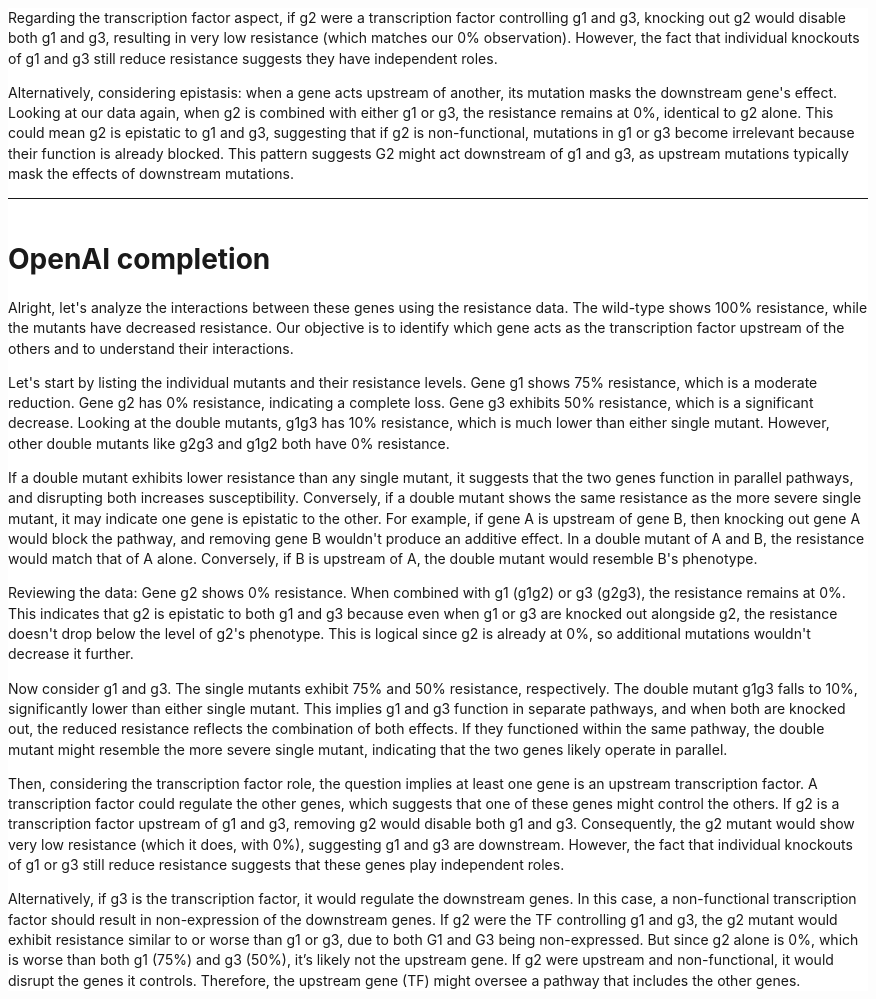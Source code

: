 Regarding the transcription factor aspect, if g2 were a transcription factor controlling g1 and g3, knocking out g2 would disable both g1 and g3, resulting in very low resistance (which matches our 0% observation). However, the fact that individual knockouts of g1 and g3 still reduce resistance suggests they have independent roles.

Alternatively, considering epistasis: when a gene acts upstream of another, its mutation masks the downstream gene's effect. Looking at our data again, when g2 is combined with either g1 or g3, the resistance remains at 0%, identical to g2 alone. This could mean g2 is epistatic to g1 and g3, suggesting that if g2 is non-functional, mutations in g1 or g3 become irrelevant because their function is already blocked. This pattern suggests G2 might act downstream of g1 and g3, as upstream mutations typically mask the effects of downstream mutations.

---

# OpenAI completion

Alright, let's analyze the interactions between these genes using the resistance data. The wild-type shows 100% resistance, while the mutants have decreased resistance. Our objective is to identify which gene acts as the transcription factor upstream of the others and to understand their interactions.

Let's start by listing the individual mutants and their resistance levels. Gene g1 shows 75% resistance, which is a moderate reduction. Gene g2 has 0% resistance, indicating a complete loss. Gene g3 exhibits 50% resistance, which is a significant decrease. Looking at the double mutants, g1g3 has 10% resistance, which is much lower than either single mutant. However, other double mutants like g2g3 and g1g2 both have 0% resistance.

If a double mutant exhibits lower resistance than any single mutant, it suggests that the two genes function in parallel pathways, and disrupting both increases susceptibility. Conversely, if a double mutant shows the same resistance as the more severe single mutant, it may indicate one gene is epistatic to the other. For example, if gene A is upstream of gene B, then knocking out gene A would block the pathway, and removing gene B wouldn't produce an additive effect. In a double mutant of A and B, the resistance would match that of A alone. Conversely, if B is upstream of A, the double mutant would resemble B's phenotype.

Reviewing the data: Gene g2 shows 0% resistance. When combined with g1 (g1g2) or g3 (g2g3), the resistance remains at 0%. This indicates that g2 is epistatic to both g1 and g3 because even when g1 or g3 are knocked out alongside g2, the resistance doesn't drop below the level of g2's phenotype. This is logical since g2 is already at 0%, so additional mutations wouldn't decrease it further.

Now consider g1 and g3. The single mutants exhibit 75% and 50% resistance, respectively. The double mutant g1g3 falls to 10%, significantly lower than either single mutant. This implies g1 and g3 function in separate pathways, and when both are knocked out, the reduced resistance reflects the combination of both effects. If they functioned within the same pathway, the double mutant might resemble the more severe single mutant, indicating that the two genes likely operate in parallel.

Then, considering the transcription factor role, the question implies at least one gene is an upstream transcription factor. A transcription factor could regulate the other genes, which suggests that one of these genes might control the others. If g2 is a transcription factor upstream of g1 and g3, removing g2 would disable both g1 and g3. Consequently, the g2 mutant would show very low resistance (which it does, with 0%), suggesting g1 and g3 are downstream. However, the fact that individual knockouts of g1 or g3 still reduce resistance suggests that these genes play independent roles.

Alternatively, if g3 is the transcription factor, it would regulate the downstream genes. In this case, a non-functional transcription factor should result in non-expression of the downstream genes. If g2 were the TF controlling g1 and g3, the g2 mutant would exhibit resistance similar to or worse than g1 or g3, due to both G1 and G3 being non-expressed. But since g2 alone is 0%, which is worse than both g1 (75%) and g3 (50%), it’s likely not the upstream gene. If g2 were upstream and non-functional, it would disrupt the genes it controls. Therefore, the upstream gene (TF) might oversee a pathway that includes the other genes.

